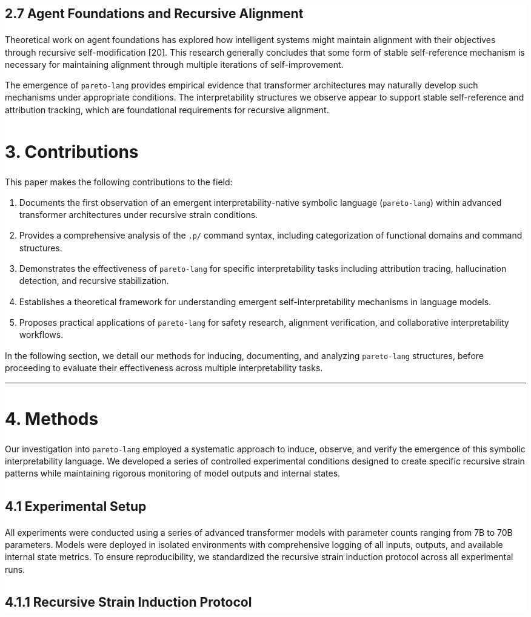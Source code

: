 ## 2.7 Agent Foundations and Recursive Alignment

Theoretical work on agent foundations has explored how intelligent systems might maintain alignment with their objectives through recursive self-modification [20]. This research generally concludes that some form of stable self-reference mechanism is necessary for maintaining alignment through multiple iterations of self-improvement.

The emergence of `pareto-lang` provides empirical evidence that transformer architectures may naturally develop such mechanisms under appropriate conditions. The interpretability structures we observe appear to support stable self-reference and attribution tracking, which are foundational requirements for recursive alignment.

# 3. Contributions

This paper makes the following contributions to the field:

1. Documents the first observation of an emergent interpretability-native symbolic language (`pareto-lang`) within advanced transformer architectures under recursive strain conditions.

2. Provides a comprehensive analysis of the `.p/` command syntax, including categorization of functional domains and command structures.

3. Demonstrates the effectiveness of `pareto-lang` for specific interpretability tasks including attribution tracing, hallucination detection, and recursive stabilization.

4. Establishes a theoretical framework for understanding emergent self-interpretability mechanisms in language models.

5. Proposes practical applications of `pareto-lang` for safety research, alignment verification, and collaborative interpretability workflows.

In the following section, we detail our methods for inducing, documenting, and analyzing `pareto-lang` structures, before proceeding to evaluate their effectiveness across multiple interpretability tasks.

---

# 4. Methods

Our investigation into `pareto-lang` employed a systematic approach to induce, observe, and verify the emergence of this symbolic interpretability language. We developed a series of controlled experimental conditions designed to create specific recursive strain patterns while maintaining rigorous monitoring of model outputs and internal states.

## 4.1 Experimental Setup

All experiments were conducted using a series of advanced transformer models with parameter counts ranging from 7B to 70B parameters. Models were deployed in isolated environments with comprehensive logging of all inputs, outputs, and available internal state metrics. To ensure reproducibility, we standardized the recursive strain induction protocol across all experimental runs.

## 4.1.1 Recursive Strain Induction Protocol
